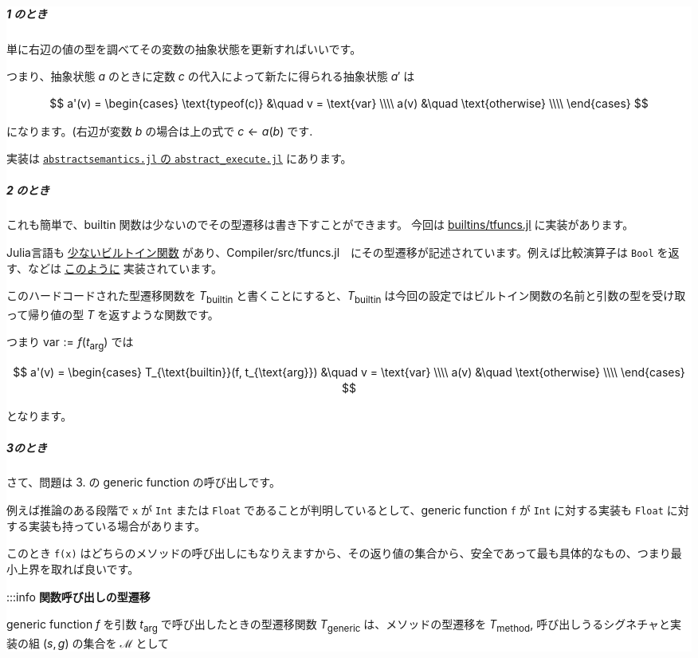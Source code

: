 ##### 1 のとき

単に右辺の値の型を調べてその変数の抽象状態を更新すればいいです。

つまり、抽象状態 $a$ のときに定数 $c$ の代入によって新たに得られる抽象状態 $a'$ は

$$
a'(v) = \begin{cases}
\text{typeof(c)} &\quad v = \text{var} \\\\
a(v) &\quad  \text{otherwise} \\\\
\end{cases}
$$

になります。(右辺が変数 $b$ の場合は上の式で $c \leftarrow a(b)$ です.

実装は  [`abstractsemantics.jl` の `abstract_execute.jl`](https://github.com/abap34/mu/blob/33cedc918a83b4fd6ce8b8bc43f1e50236c5075a/src/typeinf/abstractsemantics.jl#L28-L38) にあります。


##### 2 のとき

これも簡単で、builtin 関数は少ないのでその型遷移は書き下すことができます。
今回は [builtins/tfuncs.jl](https://github.com/abap34/mu/blob/main/src/builtin/tfuncs.jl) に実装があります。


Julia言語も [少ないビルトイン関数](https://docs.julialang.org/en/v1/devdocs/builtins/) があり、Compiler/src/tfuncs.jl　にその型遷移が記述されています。例えば比較演算子は `Bool` を返す、などは [このように](https://github.com/JuliaLang/julia/blob/b682f496bc3fa81f8ee488b50245275f24f5e7db/Compiler/src/tfuncs.jl#L278) 実装されています。


このハードコードされた型遷移関数を $T_{\text{builtin}}$ と書くことにすると、$T_{\text{builtin}}$ は今回の設定ではビルトイン関数の名前と引数の型を受け取って帰り値の型 $T$ を返すような関数です。

つまり  $\text{var} := f(t_{\text{arg}})$ では

$$
a'(v) = \begin{cases}
T_{\text{builtin}}(f, t_{\text{arg}}) &\quad v = \text{var} \\\\
a(v) &\quad  \text{otherwise} \\\\
\end{cases}
$$

となります。

##### 3のとき

さて、問題は 3. の generic function の呼び出しです。

例えば推論のある段階で `x` が `Int` または `Float` であることが判明しているとして、generic function `f` が `Int` に対する実装も `Float` に対する実装も持っている場合があります。

このとき `f(x)` はどちらのメソッドの呼び出しにもなりえますから、その返り値の集合から、安全であって最も具体的なもの、つまり最小上界を取れば良いです。


:::info
**関数呼び出しの型遷移**

generic function $f$ を引数 $t_{\text{arg}}$ で呼び出したときの型遷移関数 $T_{\text{generic}}$ は、メソッドの型遷移を $T_{\text{method}}$,  呼び出しうるシグネチャと実装の組 $(s, g)$ の集合を $\mathcal{M}$ として

